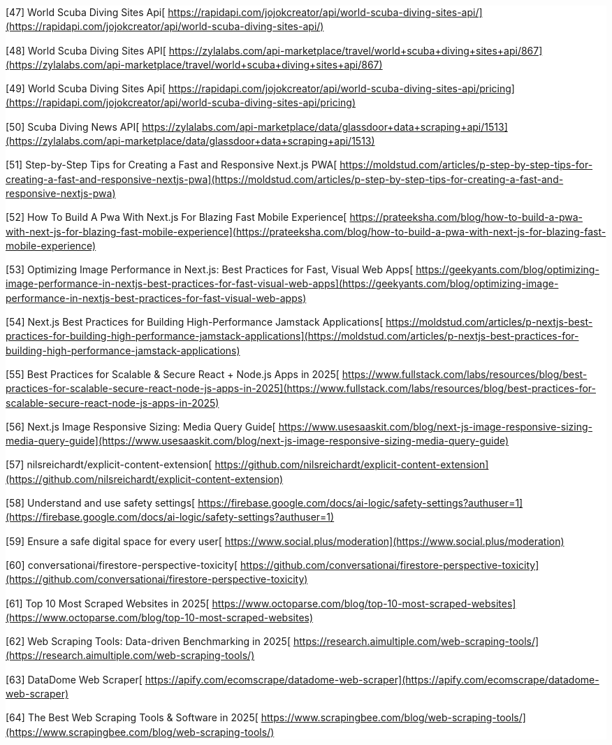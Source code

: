 \[47] World Scuba Diving Sites Api[ https://rapidapi.com/jojokcreator/api/world-scuba-diving-sites-api/](https://rapidapi.com/jojokcreator/api/world-scuba-diving-sites-api/)

\[48] World Scuba Diving Sites API[ https://zylalabs.com/api-marketplace/travel/world+scuba+diving+sites+api/867](https://zylalabs.com/api-marketplace/travel/world+scuba+diving+sites+api/867)

\[49] World Scuba Diving Sites Api[ https://rapidapi.com/jojokcreator/api/world-scuba-diving-sites-api/pricing](https://rapidapi.com/jojokcreator/api/world-scuba-diving-sites-api/pricing)

\[50] Scuba Diving News API[ https://zylalabs.com/api-marketplace/data/glassdoor+data+scraping+api/1513](https://zylalabs.com/api-marketplace/data/glassdoor+data+scraping+api/1513)

\[51] Step-by-Step Tips for Creating a Fast and Responsive Next.js PWA[ https://moldstud.com/articles/p-step-by-step-tips-for-creating-a-fast-and-responsive-nextjs-pwa](https://moldstud.com/articles/p-step-by-step-tips-for-creating-a-fast-and-responsive-nextjs-pwa)

\[52] How To Build A Pwa With Next.js For Blazing Fast Mobile Experience[ https://prateeksha.com/blog/how-to-build-a-pwa-with-next-js-for-blazing-fast-mobile-experience](https://prateeksha.com/blog/how-to-build-a-pwa-with-next-js-for-blazing-fast-mobile-experience)

\[53] Optimizing Image Performance in Next.js: Best Practices for Fast, Visual Web Apps[ https://geekyants.com/blog/optimizing-image-performance-in-nextjs-best-practices-for-fast-visual-web-apps](https://geekyants.com/blog/optimizing-image-performance-in-nextjs-best-practices-for-fast-visual-web-apps)

\[54] Next.js Best Practices for Building High-Performance Jamstack Applications[ https://moldstud.com/articles/p-nextjs-best-practices-for-building-high-performance-jamstack-applications](https://moldstud.com/articles/p-nextjs-best-practices-for-building-high-performance-jamstack-applications)

\[55] Best Practices for Scalable & Secure React + Node.js Apps in 2025[ https://www.fullstack.com/labs/resources/blog/best-practices-for-scalable-secure-react-node-js-apps-in-2025](https://www.fullstack.com/labs/resources/blog/best-practices-for-scalable-secure-react-node-js-apps-in-2025)

\[56] Next.js Image Responsive Sizing: Media Query Guide[ https://www.usesaaskit.com/blog/next-js-image-responsive-sizing-media-query-guide](https://www.usesaaskit.com/blog/next-js-image-responsive-sizing-media-query-guide)

\[57] nilsreichardt/explicit-content-extension[ https://github.com/nilsreichardt/explicit-content-extension](https://github.com/nilsreichardt/explicit-content-extension)

\[58] Understand and use safety settings[ https://firebase.google.com/docs/ai-logic/safety-settings?authuser=1](https://firebase.google.com/docs/ai-logic/safety-settings?authuser=1)

\[59] Ensure a safe digital space for every user[ https://www.social.plus/moderation](https://www.social.plus/moderation)

\[60] conversationai/firestore-perspective-toxicity[ https://github.com/conversationai/firestore-perspective-toxicity](https://github.com/conversationai/firestore-perspective-toxicity)

\[61] Top 10 Most Scraped Websites in 2025[ https://www.octoparse.com/blog/top-10-most-scraped-websites](https://www.octoparse.com/blog/top-10-most-scraped-websites)

\[62] Web Scraping Tools: Data-driven Benchmarking in 2025[ https://research.aimultiple.com/web-scraping-tools/](https://research.aimultiple.com/web-scraping-tools/)

\[63] DataDome Web Scraper[ https://apify.com/ecomscrape/datadome-web-scraper](https://apify.com/ecomscrape/datadome-web-scraper)

\[64] The Best Web Scraping Tools & Software in 2025[ https://www.scrapingbee.com/blog/web-scraping-tools/](https://www.scrapingbee.com/blog/web-scraping-tools/)

